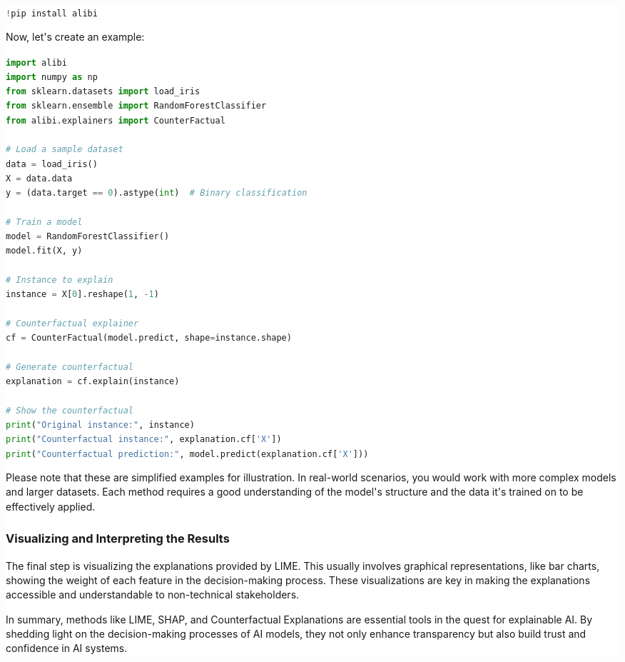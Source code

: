```python
!pip install alibi
```

Now, let's create an example:

```python
import alibi
import numpy as np
from sklearn.datasets import load_iris
from sklearn.ensemble import RandomForestClassifier
from alibi.explainers import CounterFactual

# Load a sample dataset
data = load_iris()
X = data.data
y = (data.target == 0).astype(int)  # Binary classification

# Train a model
model = RandomForestClassifier()
model.fit(X, y)

# Instance to explain
instance = X[0].reshape(1, -1)

# Counterfactual explainer
cf = CounterFactual(model.predict, shape=instance.shape)

# Generate counterfactual
explanation = cf.explain(instance)

# Show the counterfactual
print("Original instance:", instance)
print("Counterfactual instance:", explanation.cf['X'])
print("Counterfactual prediction:", model.predict(explanation.cf['X']))
```

Please note that these are simplified examples for illustration. In real-world scenarios, you would work with more complex models and larger datasets. Each method requires a good understanding of the model's structure and the data it's trained on to be effectively applied.

### Visualizing and Interpreting the Results

The final step is visualizing the explanations provided by LIME. This usually involves graphical representations, like bar charts, showing the weight of each feature in the decision-making process. These visualizations are key in making the explanations accessible and understandable to non-technical stakeholders.

In summary, methods like LIME, SHAP, and Counterfactual Explanations are essential tools in the quest for explainable AI. By shedding light on the decision-making processes of AI models, they not only enhance transparency but also build trust and confidence in AI systems.

<p align="center">